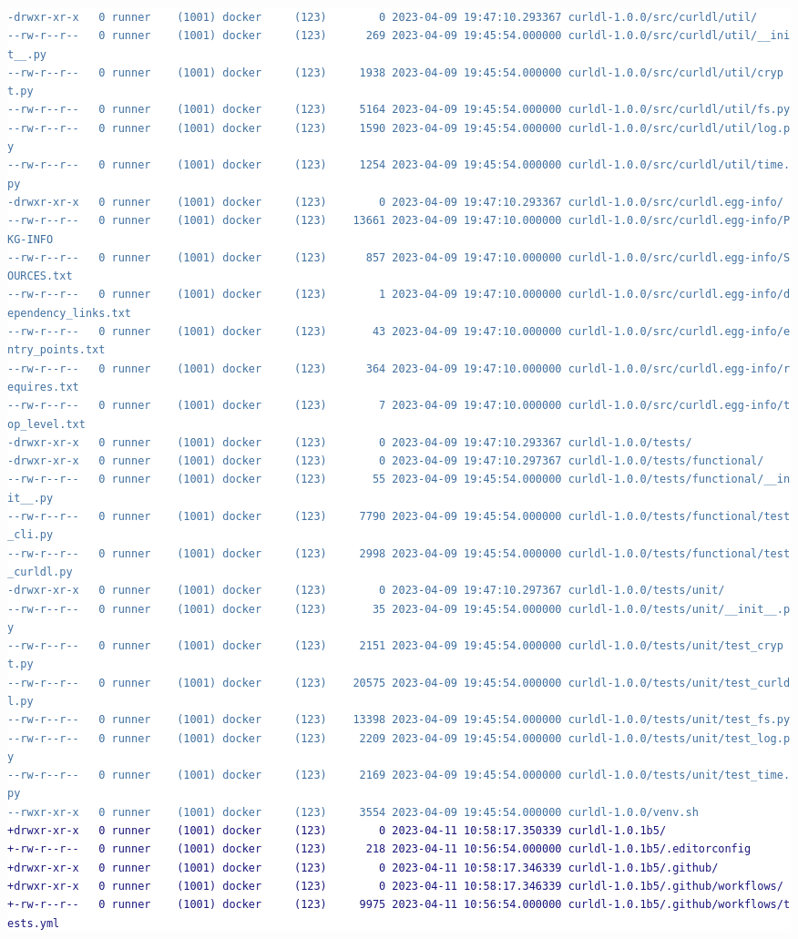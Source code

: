 ```diff
-drwxr-xr-x   0 runner    (1001) docker     (123)        0 2023-04-09 19:47:10.293367 curldl-1.0.0/src/curldl/util/
--rw-r--r--   0 runner    (1001) docker     (123)      269 2023-04-09 19:45:54.000000 curldl-1.0.0/src/curldl/util/__init__.py
--rw-r--r--   0 runner    (1001) docker     (123)     1938 2023-04-09 19:45:54.000000 curldl-1.0.0/src/curldl/util/crypt.py
--rw-r--r--   0 runner    (1001) docker     (123)     5164 2023-04-09 19:45:54.000000 curldl-1.0.0/src/curldl/util/fs.py
--rw-r--r--   0 runner    (1001) docker     (123)     1590 2023-04-09 19:45:54.000000 curldl-1.0.0/src/curldl/util/log.py
--rw-r--r--   0 runner    (1001) docker     (123)     1254 2023-04-09 19:45:54.000000 curldl-1.0.0/src/curldl/util/time.py
-drwxr-xr-x   0 runner    (1001) docker     (123)        0 2023-04-09 19:47:10.293367 curldl-1.0.0/src/curldl.egg-info/
--rw-r--r--   0 runner    (1001) docker     (123)    13661 2023-04-09 19:47:10.000000 curldl-1.0.0/src/curldl.egg-info/PKG-INFO
--rw-r--r--   0 runner    (1001) docker     (123)      857 2023-04-09 19:47:10.000000 curldl-1.0.0/src/curldl.egg-info/SOURCES.txt
--rw-r--r--   0 runner    (1001) docker     (123)        1 2023-04-09 19:47:10.000000 curldl-1.0.0/src/curldl.egg-info/dependency_links.txt
--rw-r--r--   0 runner    (1001) docker     (123)       43 2023-04-09 19:47:10.000000 curldl-1.0.0/src/curldl.egg-info/entry_points.txt
--rw-r--r--   0 runner    (1001) docker     (123)      364 2023-04-09 19:47:10.000000 curldl-1.0.0/src/curldl.egg-info/requires.txt
--rw-r--r--   0 runner    (1001) docker     (123)        7 2023-04-09 19:47:10.000000 curldl-1.0.0/src/curldl.egg-info/top_level.txt
-drwxr-xr-x   0 runner    (1001) docker     (123)        0 2023-04-09 19:47:10.293367 curldl-1.0.0/tests/
-drwxr-xr-x   0 runner    (1001) docker     (123)        0 2023-04-09 19:47:10.297367 curldl-1.0.0/tests/functional/
--rw-r--r--   0 runner    (1001) docker     (123)       55 2023-04-09 19:45:54.000000 curldl-1.0.0/tests/functional/__init__.py
--rw-r--r--   0 runner    (1001) docker     (123)     7790 2023-04-09 19:45:54.000000 curldl-1.0.0/tests/functional/test_cli.py
--rw-r--r--   0 runner    (1001) docker     (123)     2998 2023-04-09 19:45:54.000000 curldl-1.0.0/tests/functional/test_curldl.py
-drwxr-xr-x   0 runner    (1001) docker     (123)        0 2023-04-09 19:47:10.297367 curldl-1.0.0/tests/unit/
--rw-r--r--   0 runner    (1001) docker     (123)       35 2023-04-09 19:45:54.000000 curldl-1.0.0/tests/unit/__init__.py
--rw-r--r--   0 runner    (1001) docker     (123)     2151 2023-04-09 19:45:54.000000 curldl-1.0.0/tests/unit/test_crypt.py
--rw-r--r--   0 runner    (1001) docker     (123)    20575 2023-04-09 19:45:54.000000 curldl-1.0.0/tests/unit/test_curldl.py
--rw-r--r--   0 runner    (1001) docker     (123)    13398 2023-04-09 19:45:54.000000 curldl-1.0.0/tests/unit/test_fs.py
--rw-r--r--   0 runner    (1001) docker     (123)     2209 2023-04-09 19:45:54.000000 curldl-1.0.0/tests/unit/test_log.py
--rw-r--r--   0 runner    (1001) docker     (123)     2169 2023-04-09 19:45:54.000000 curldl-1.0.0/tests/unit/test_time.py
--rwxr-xr-x   0 runner    (1001) docker     (123)     3554 2023-04-09 19:45:54.000000 curldl-1.0.0/venv.sh
+drwxr-xr-x   0 runner    (1001) docker     (123)        0 2023-04-11 10:58:17.350339 curldl-1.0.1b5/
+-rw-r--r--   0 runner    (1001) docker     (123)      218 2023-04-11 10:56:54.000000 curldl-1.0.1b5/.editorconfig
+drwxr-xr-x   0 runner    (1001) docker     (123)        0 2023-04-11 10:58:17.346339 curldl-1.0.1b5/.github/
+drwxr-xr-x   0 runner    (1001) docker     (123)        0 2023-04-11 10:58:17.346339 curldl-1.0.1b5/.github/workflows/
+-rw-r--r--   0 runner    (1001) docker     (123)     9975 2023-04-11 10:56:54.000000 curldl-1.0.1b5/.github/workflows/tests.yml
```